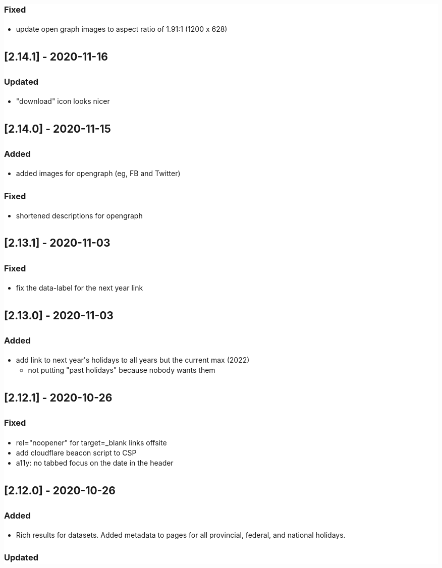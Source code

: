 ### Fixed

- update open graph images to aspect ratio of 1.91:1 (1200 x 628)

## [2.14.1] - 2020-11-16

### Updated

- "download" icon looks nicer

## [2.14.0] - 2020-11-15

### Added

- added images for opengraph (eg, FB and Twitter)

### Fixed

- shortened descriptions for opengraph

## [2.13.1] - 2020-11-03

### Fixed

- fix the data-label for the next year link

## [2.13.0] - 2020-11-03

### Added

- add link to next year's holidays to all years but the current max (2022)
  - not putting "past holidays" because nobody wants them

## [2.12.1] - 2020-10-26

### Fixed

- rel="noopener" for target=_blank links offsite
- add cloudflare beacon script to CSP
- a11y: no tabbed focus on the date in the header

## [2.12.0] - 2020-10-26

### Added

- Rich results for datasets. Added metadata to pages for all provincial, federal, and national holidays.

### Updated
